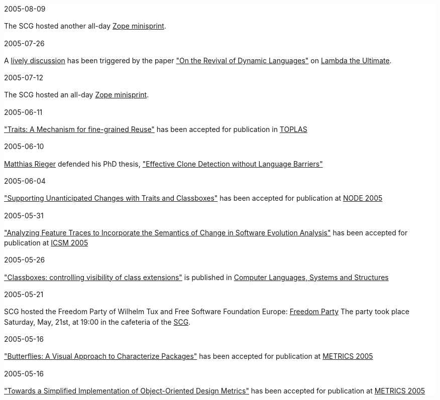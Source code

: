  <div class="date">2005-08-09</div> 

 The SCG hosted another all-day [Zope minisprint](http://www.zope.ch/ZUGS/minisprints). 

 <div class="date">2005-07-26</div> 

 A [lively discussion](http://lambda-the-ultimate.org/node/view/852) has been triggered by the paper [&quot;On the Revival of Dynamic Languages&quot;](%assets_url%/scgbib/?query=nier05b&filter=Year) on [Lambda the Ultimate](http://lambda-the-ultimate.org/). 

 <div class="date">2005-07-12</div> 

 The SCG hosted an all-day [Zope minisprint](http://www.zope.ch/ZUGS/minisprints). 

 <div class="date">2005-06-11</div> 

 [ &quot;Traits: A Mechanism for fine-grained Reuse&quot;](%assets_url%/scgbib/?query=toplastraits&filter=Year) has been accepted for publication in [TOPLAS](http://www.cs.wustl.edu/~toplas/) 

 <div class="date">2005-06-10</div> 

 [Matthias Rieger](http://www.iam.unibe.ch/~rieger/) defended his PhD thesis, [&quot;Effective Clone Detection without Language Barriers&quot;](%assets_url%/scgbib/?query=rieg05a&filter=Year) 

 <div class="date">2005-06-04</div> 

 [ &quot;Supporting Unanticipated Changes with Traits and Classboxes&quot;](%assets_url%/scgbib/?query=berg05d&filter=Year) has been accepted for publication at [NODE 2005](http://www.netobjectdays.org/de/index.html) 

 <div class="date">2005-05-31</div> 

 [ &quot;Analyzing Feature Traces to Incorporate the Semantics of Change in Software Evolution Analysis&quot;](%assets_url%/scgbib/?query=gree05c&filter=Year) has been accepted for publication at [ICSM 2005](http://www.inf.u-szeged.hu/icsm2005/) 

 <div class="date">2005-05-26</div> 

 <a href="/scgbib|query=Berg05a">&quot;Classboxes: controlling visibility of class extensions&quot;</A> is published in [Computer Languages, Systems and Structures](http://www.sciencedirect.com/science?_ob=IssueURL&_tockey=%23TOC%2311541%232005%23999689996%23593428%23FLA%23Volume_31,_Issues_3-4,_Pages_103-218_(October-December_2005)%2BMSmalltalk%2BMEdited_by_N._Bouraqadi_%3B_R._Wuyts&_auth=y&view=c&_acct=C000049003&_version=1&_urlVersion=0&_userid=3744617&md5=a36f27d769f65492d574a9a1319e2891) 

 <div class="date">2005-05-21</div> 

 SCG hosted the Freedom Party of Wilhelm Tux and Free Software Foundation Europe: [Freedom Party](http://www.wilhelmtux.ch/cgi-bin/wiki/Freedom_Party) The party took place Saturday, May, 21st, at 19:00 in the cafeteria of the [SCG](%base_url%/contact/maps). 

 <div class="date">2005-05-16</div> 

 [ &quot;Butterflies: A Visual Approach to Characterize Packages&quot;](%assets_url%/scgbib/?query=duca05e&filter=Year) has been accepted for publication at [METRICS 2005](http://metrics2005.di.uniba.it/) 

 <div class="date">2005-05-16</div> 

 [ &quot;Towards a Simplified Implementation of Object-Oriented Design Metrics&quot;](%assets_url%/scgbib/?query=mari05a&filter=Year) has been accepted for publication at [METRICS 2005](http://metrics2005.di.uniba.it/) 
